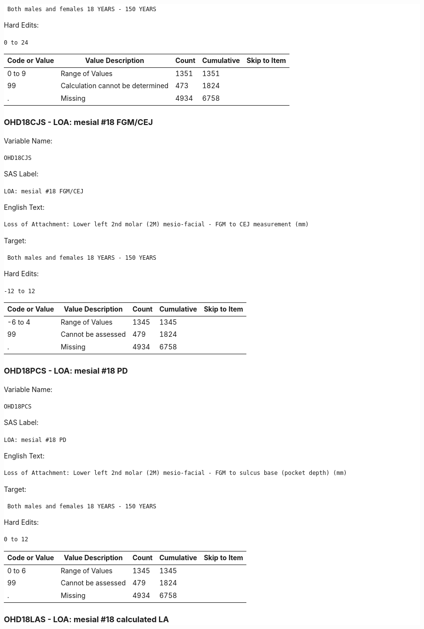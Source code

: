      Both males and females 18 YEARS - 150 YEARS
Hard Edits:

    0 to 24
Code or Value | Value Description | Count | Cumulative | Skip to Item  
---|---|---|---|---  
0 to 9 | Range of Values | 1351 | 1351 |   
99 | Calculation cannot be determined | 473 | 1824 |   
. | Missing | 4934 | 6758 |   
  
### OHD18CJS - LOA: mesial #18 FGM/CEJ

Variable Name:

    OHD18CJS
SAS Label:

    LOA: mesial #18 FGM/CEJ
English Text:

    Loss of Attachment: Lower left 2nd molar (2M) mesio-facial - FGM to CEJ measurement (mm)
Target:

     Both males and females 18 YEARS - 150 YEARS
Hard Edits:

    -12 to 12
Code or Value | Value Description | Count | Cumulative | Skip to Item  
---|---|---|---|---  
-6 to 4 | Range of Values | 1345 | 1345 |   
99 | Cannot be assessed | 479 | 1824 |   
. | Missing | 4934 | 6758 |   
  
### OHD18PCS - LOA: mesial #18 PD

Variable Name:

    OHD18PCS
SAS Label:

    LOA: mesial #18 PD
English Text:

    Loss of Attachment: Lower left 2nd molar (2M) mesio-facial - FGM to sulcus base (pocket depth) (mm)
Target:

     Both males and females 18 YEARS - 150 YEARS
Hard Edits:

    0 to 12
Code or Value | Value Description | Count | Cumulative | Skip to Item  
---|---|---|---|---  
0 to 6 | Range of Values | 1345 | 1345 |   
99 | Cannot be assessed | 479 | 1824 |   
. | Missing | 4934 | 6758 |   
  
### OHD18LAS - LOA: mesial #18 calculated LA
